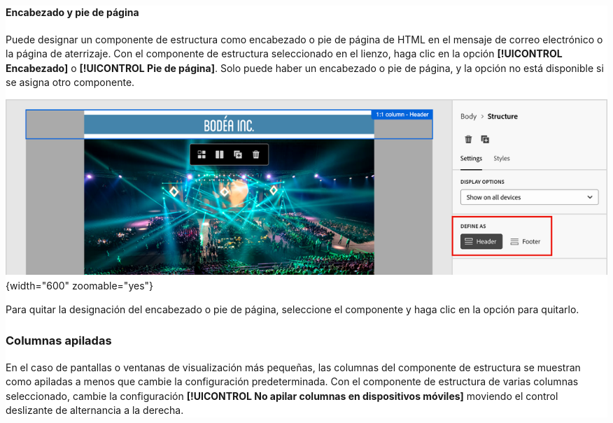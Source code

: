 #### Encabezado y pie de página

Puede designar un componente de estructura como encabezado o pie de página de HTML en el mensaje de correo electrónico o la página de aterrizaje. Con el componente de estructura seleccionado en el lienzo, haga clic en la opción **[!UICONTROL Encabezado]** o **[!UICONTROL Pie de página]**. Solo puede haber un encabezado o pie de página, y la opción no está disponible si se asigna otro componente.

![Componente de estructura establecido como encabezado](./assets/structure-component-settings-header.png){width="600" zoomable="yes"}

Para quitar la designación del encabezado o pie de página, seleccione el componente y haga clic en la opción para quitarlo.

### Columnas apiladas

En el caso de pantallas o ventanas de visualización más pequeñas, las columnas del componente de estructura se muestran como apiladas a menos que cambie la configuración predeterminada. Con el componente de estructura de varias columnas seleccionado, cambie la configuración **[!UICONTROL No apilar columnas en dispositivos móviles]** moviendo el control deslizante de alternancia a la derecha.
